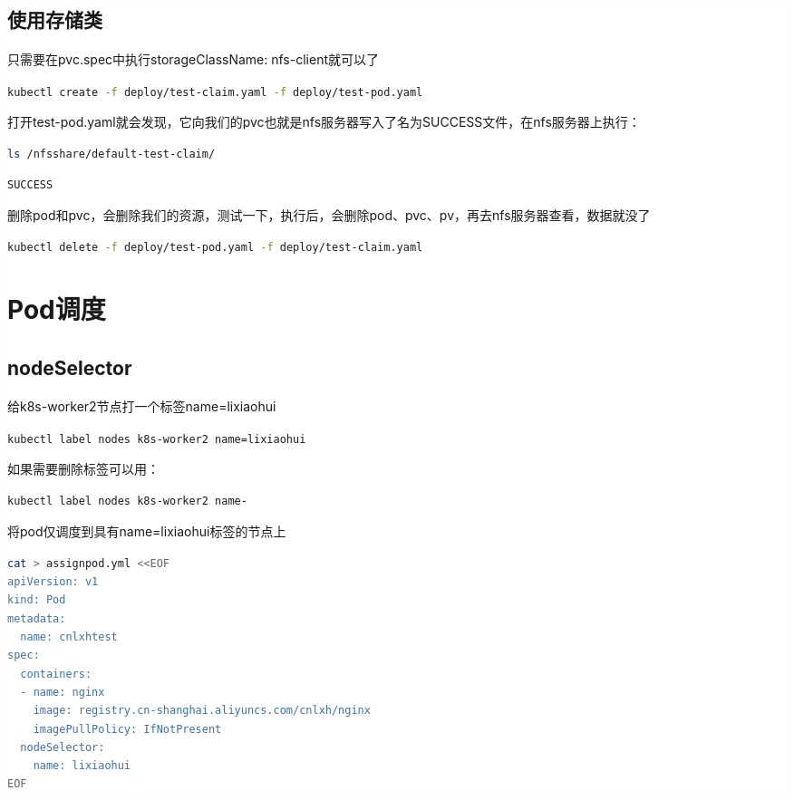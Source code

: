 ## 使用存储类

只需要在pvc.spec中执行storageClassName: nfs-client就可以了

```bash
kubectl create -f deploy/test-claim.yaml -f deploy/test-pod.yaml
```

打开test-pod.yaml就会发现，它向我们的pvc也就是nfs服务器写入了名为SUCCESS文件，在nfs服务器上执行：

```bash
ls /nfsshare/default-test-claim/
```

```bash
SUCCESS
```

删除pod和pvc，会删除我们的资源，测试一下，执行后，会删除pod、pvc、pv，再去nfs服务器查看，数据就没了

```bash
kubectl delete -f deploy/test-pod.yaml -f deploy/test-claim.yaml
```

# Pod调度

## nodeSelector

给k8s-worker2节点打一个标签name=lixiaohui

```bash
kubectl label nodes k8s-worker2 name=lixiaohui
```

如果需要删除标签可以用：

```bash
kubectl label nodes k8s-worker2 name-
```


将pod仅调度到具有name=lixiaohui标签的节点上

```bash
cat > assignpod.yml <<EOF
apiVersion: v1
kind: Pod
metadata:
  name: cnlxhtest
spec:
  containers:
  - name: nginx
    image: registry.cn-shanghai.aliyuncs.com/cnlxh/nginx
    imagePullPolicy: IfNotPresent
  nodeSelector:
    name: lixiaohui
EOF
```
